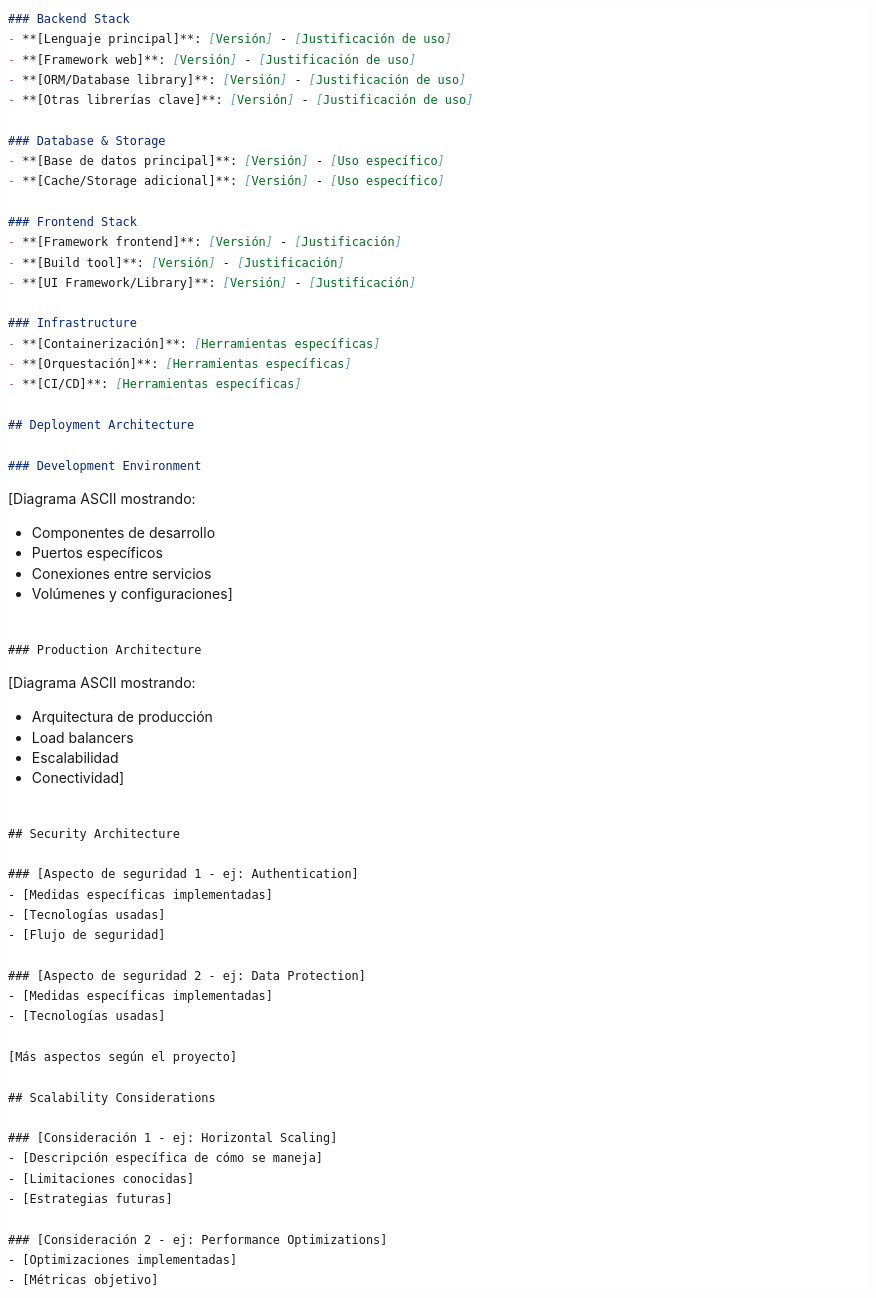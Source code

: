 ```markdown
### Backend Stack
- **[Lenguaje principal]**: [Versión] - [Justificación de uso]
- **[Framework web]**: [Versión] - [Justificación de uso]
- **[ORM/Database library]**: [Versión] - [Justificación de uso]
- **[Otras librerías clave]**: [Versión] - [Justificación de uso]

### Database & Storage
- **[Base de datos principal]**: [Versión] - [Uso específico]
- **[Cache/Storage adicional]**: [Versión] - [Uso específico]

### Frontend Stack
- **[Framework frontend]**: [Versión] - [Justificación]
- **[Build tool]**: [Versión] - [Justificación]
- **[UI Framework/Library]**: [Versión] - [Justificación]

### Infrastructure
- **[Containerización]**: [Herramientas específicas]
- **[Orquestación]**: [Herramientas específicas]
- **[CI/CD]**: [Herramientas específicas]

## Deployment Architecture

### Development Environment
```
[Diagrama ASCII mostrando:
- Componentes de desarrollo
- Puertos específicos
- Conexiones entre servicios
- Volúmenes y configuraciones]
```

### Production Architecture
```
[Diagrama ASCII mostrando:
- Arquitectura de producción
- Load balancers
- Escalabilidad
- Conectividad]
```

## Security Architecture

### [Aspecto de seguridad 1 - ej: Authentication]
- [Medidas específicas implementadas]
- [Tecnologías usadas]
- [Flujo de seguridad]

### [Aspecto de seguridad 2 - ej: Data Protection]
- [Medidas específicas implementadas]
- [Tecnologías usadas]

[Más aspectos según el proyecto]

## Scalability Considerations

### [Consideración 1 - ej: Horizontal Scaling]
- [Descripción específica de cómo se maneja]
- [Limitaciones conocidas]
- [Estrategias futuras]

### [Consideración 2 - ej: Performance Optimizations]
- [Optimizaciones implementadas]
- [Métricas objetivo]

```